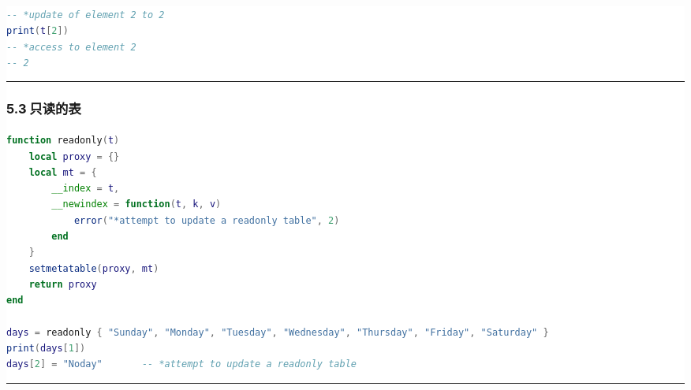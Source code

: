 ```lua
-- *update of element 2 to 2
print(t[2])
-- *access to element 2
-- 2
```

---
### 5.3 只读的表

```lua
function readonly(t)
    local proxy = {}
    local mt = {
        __index = t,
        __newindex = function(t, k, v)
            error("*attempt to update a readonly table", 2)
        end
    }
    setmetatable(proxy, mt)
    return proxy
end

days = readonly { "Sunday", "Monday", "Tuesday", "Wednesday", "Thursday", "Friday", "Saturday" }
print(days[1])
days[2] = "Noday"		-- *attempt to update a readonly table
```

---